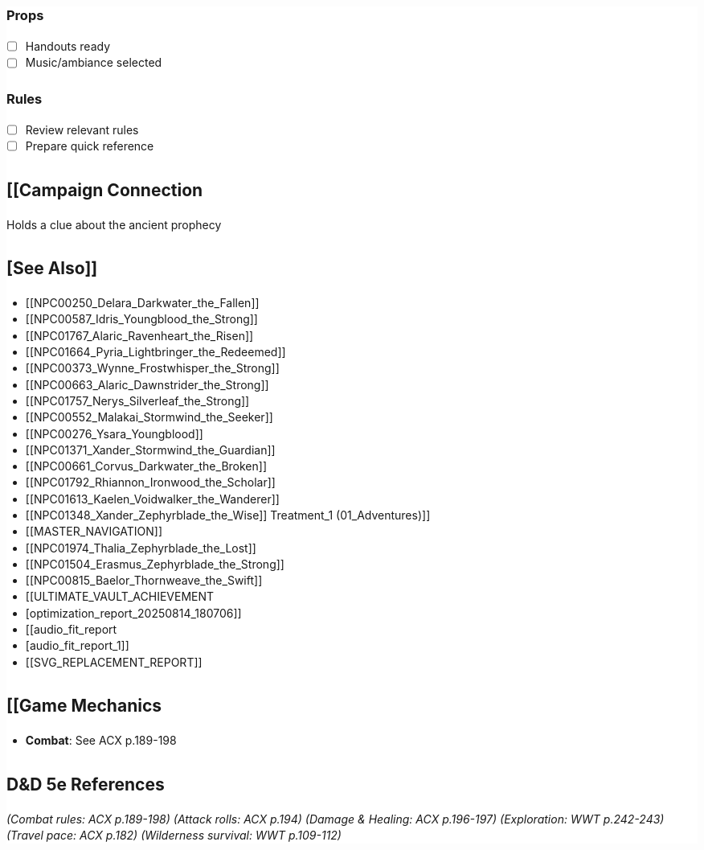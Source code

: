 ### Props
- [ ] Handouts ready
- [ ] Music/ambiance selected

### Rules
- [ ] Review relevant rules
- [ ] Prepare quick reference

## [[Campaign Connection
Holds a clue about the ancient prophecy

## [See Also]]
- [[NPC00250_Delara_Darkwater_the_Fallen]]
- [[NPC00587_Idris_Youngblood_the_Strong]]
- [[NPC01767_Alaric_Ravenheart_the_Risen]]
- [[NPC01664_Pyria_Lightbringer_the_Redeemed]]
- [[NPC00373_Wynne_Frostwhisper_the_Strong]]
- [[NPC00663_Alaric_Dawnstrider_the_Strong]]
- [[NPC01757_Nerys_Silverleaf_the_Strong]]
- [[NPC00552_Malakai_Stormwind_the_Seeker]]
- [[NPC00276_Ysara_Youngblood]]
- [[NPC01371_Xander_Stormwind_the_Guardian]]
- [[NPC00661_Corvus_Darkwater_the_Broken]]
- [[NPC01792_Rhiannon_Ironwood_the_Scholar]]
- [[NPC01613_Kaelen_Voidwalker_the_Wanderer]]
- [[NPC01348_Xander_Zephyrblade_the_Wise]] Treatment_1 (01_Adventures)]]
- [[MASTER_NAVIGATION]]
- [[NPC01974_Thalia_Zephyrblade_the_Lost]]
- [[NPC01504_Erasmus_Zephyrblade_the_Strong]]
- [[NPC00815_Baelor_Thornweave_the_Swift]]
- [[ULTIMATE_VAULT_ACHIEVEMENT
- [optimization_report_20250814_180706]]
- [[audio_fit_report
- [audio_fit_report_1]]
- [[SVG_REPLACEMENT_REPORT]]

## [[Game Mechanics
- **Combat**: See ACX p.189-198

## D&D 5e References

*(Combat rules: ACX p.189-198)*
*(Attack rolls: ACX p.194)*
*(Damage & Healing: ACX p.196-197)*
*(Exploration: WWT p.242-243)*
*(Travel pace: ACX p.182)*
*(Wilderness survival: WWT p.109-112)*
